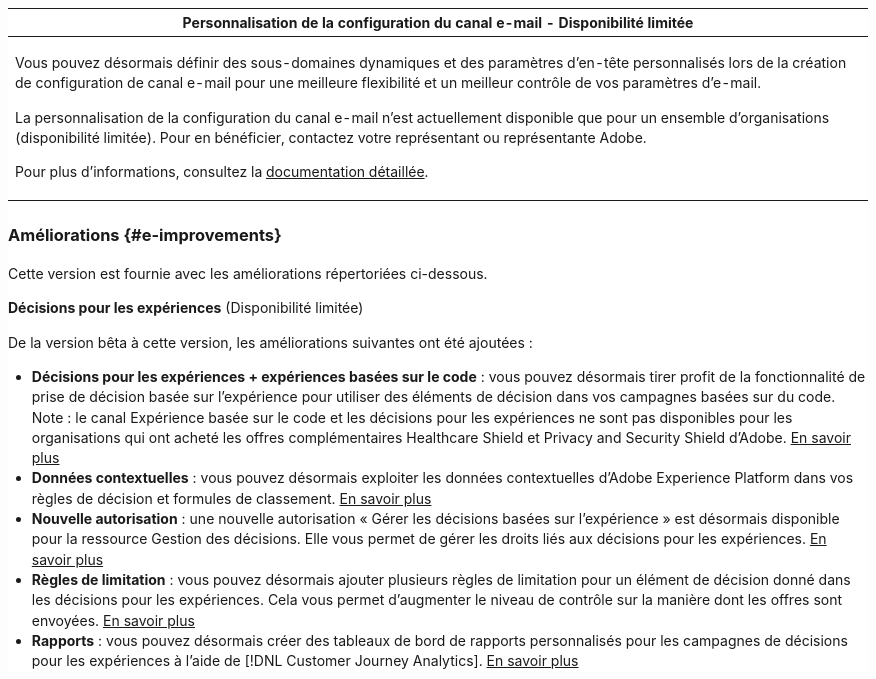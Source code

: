<table>
<thead>
<tr>
<th><strong>Personnalisation de la configuration du canal e-mail - Disponibilité limitée</strong><br/></th>
</tr>
</thead>
<tbody>
<tr>
<td>
<p>Vous pouvez désormais définir des sous-domaines dynamiques et des paramètres d’en-tête personnalisés lors de la création de configuration de canal e-mail pour une meilleure flexibilité et un meilleur contrôle de vos paramètres d’e-mail.</p>
<p>La personnalisation de la configuration du canal e-mail n’est actuellement disponible que pour un ensemble d’organisations (disponibilité limitée). Pour en bénéficier, contactez votre représentant ou représentante Adobe.</p>
<p>Pour plus d’informations, consultez la <a href="../email/surface-personalization.md">documentation détaillée</a>.</p>
</td>
</tr>
</tbody>
</table>








### Améliorations {#e-improvements}

Cette version est fournie avec les améliorations répertoriées ci-dessous.

**Décisions pour les expériences** (Disponibilité limitée)

De la version bêta à cette version, les améliorations suivantes ont été ajoutées :

* **Décisions pour les expériences + expériences basées sur le code** : vous pouvez désormais tirer profit de la fonctionnalité de prise de décision basée sur l’expérience pour utiliser des éléments de décision dans vos campagnes basées sur du code. Note : le canal Expérience basée sur le code et les décisions pour les expériences ne sont pas disponibles pour les organisations qui ont acheté les offres complémentaires Healthcare Shield et Privacy and Security Shield d’Adobe. [En savoir plus](../code-based/get-started-code-based.md)
* **Données contextuelles** : vous pouvez désormais exploiter les données contextuelles d’Adobe Experience Platform dans vos règles de décision et formules de classement. [En savoir plus](../experience-decisioning/context-data.md)
* **Nouvelle autorisation** : une nouvelle autorisation « Gérer les décisions basées sur l’expérience » est désormais disponible pour la ressource Gestion des décisions. Elle vous permet de gérer les droits liés aux décisions pour les expériences. [En savoir plus](../experience-decisioning/gs-experience-decisioning.md)
* **Règles de limitation** : vous pouvez désormais ajouter plusieurs règles de limitation pour un élément de décision donné dans les décisions pour les expériences. Cela vous permet d’augmenter le niveau de contrôle sur la manière dont les offres sont envoyées. [En savoir plus](../experience-decisioning/items.md#capping)
* **Rapports** : vous pouvez désormais créer des tableaux de bord de rapports personnalisés pour les campagnes de décisions pour les expériences à l’aide de [!DNL Customer Journey Analytics]. [En savoir plus](../experience-decisioning/cja-reporting.md)
